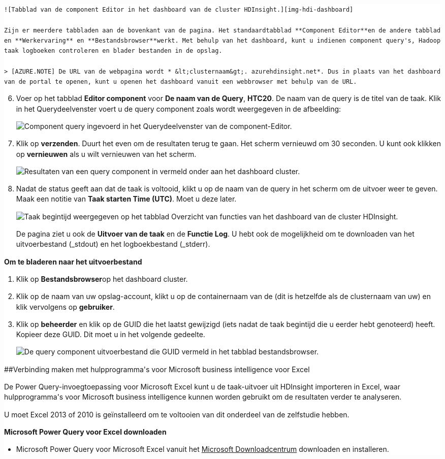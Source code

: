     ![Tabblad van de component Editor in het dashboard van de cluster HDInsight.][img-hdi-dashboard]

    Zijn er meerdere tabbladen aan de bovenkant van de pagina. Het standaardtabblad **Component Editor**en de andere tabbladen **Werkervaring** en **Bestandsbrowser**werkt. Met behulp van het dashboard, kunt u indienen component query's, Hadoop taak logboeken controleren en blader bestanden in de opslag.

    > [AZURE.NOTE] De URL van de webpagina wordt * &lt;clusternaam&gt;. azurehdinsight.net*. Dus in plaats van het dashboard van de portal te openen, kunt u openen het dashboard vanuit een webbrowser met behulp van de URL.

6. Voer op het tabblad **Editor component** voor **De naam van de Query**, **HTC20**.  De naam van de query is de titel van de taak. Klik in het Querydeelvenster voert u de query component zoals wordt weergegeven in de afbeelding:

    ![Component query ingevoerd in het Querydeelvenster van de component-Editor.][img-hdi-dashboard-query-select]

4. Klik op **verzenden**. Duurt het even om de resultaten terug te gaan. Het scherm vernieuwd om 30 seconden. U kunt ook klikken op **vernieuwen** als u wilt vernieuwen van het scherm.

    ![Resultaten van een query component in vermeld onder aan het dashboard cluster.][img-hdi-dashboard-query-select-result]

5. Nadat de status geeft aan dat de taak is voltooid, klikt u op de naam van de query in het scherm om de uitvoer weer te geven. Maak een notitie van **Taak starten Time (UTC)**. Moet u deze later.

    ![Taak begintijd weergegeven op het tabblad Overzicht van functies van het dashboard van de cluster HDInsight.][img-hdi-dashboard-query-select-result-output]

    De pagina ziet u ook de **Uitvoer van de taak** en de **Functie Log**. U hebt ook de mogelijkheid om te downloaden van het uitvoerbestand (\_stdout) en het logboekbestand \(_stderr).


**Om te bladeren naar het uitvoerbestand**

1. Klik op **Bestandsbrowser**op het dashboard cluster.
2. Klik op de naam van uw opslag-account, klikt u op de containernaam van de (dit is hetzelfde als de clusternaam van uw) en klik vervolgens op **gebruiker**.
3. Klik op **beheerder** en klik op de GUID die het laatst gewijzigd (iets nadat de taak begintijd die u eerder hebt genoteerd) heeft. Kopieer deze GUID. Dit moet u in het volgende gedeelte.


    ![De query component uitvoerbestand die GUID vermeld in het tabblad bestandsbrowser.][img-hdi-dashboard-query-browse-output]


##<a name="connect-to-microsoft-business-intelligence-tools-for-excel"></a>Verbinding maken met hulpprogramma's voor Microsoft business intelligence voor Excel

De Power Query-invoegtoepassing voor Microsoft Excel kunt u de taak-uitvoer uit HDInsight importeren in Excel, waar hulpprogramma's voor Microsoft business intelligence kunnen worden gebruikt om de resultaten verder te analyseren.

U moet Excel 2013 of 2010 is geïnstalleerd om te voltooien van dit onderdeel van de zelfstudie hebben.

**Microsoft Power Query voor Excel downloaden**

- Microsoft Power Query voor Microsoft Excel vanuit het [Microsoft Downloadcentrum](http://www.microsoft.com/download/details.aspx?id=39379) downloaden en installeren.


[1]: ../HDInsight/hdinsight-hadoop-visual-studio-tools-get-started.md
[hdinsight-versions]: hdinsight-component-versioning.md
[hdinsight-provision]: hdinsight-provision-clusters.md
[hdinsight-admin-powershell]: hdinsight-administer-use-powershell.md
[hdinsight-upload-data]: hdinsight-upload-data.md
[hdinsight-use-mapreduce]: hdinsight-use-mapreduce.md
[hdinsight-use-hive]: hdinsight-use-hive.md
[hdinsight-use-pig]: hdinsight-use-pig.md
[hdinsight-use-oozie]: hdinsight-use-oozie.md
[hdinsight-storage]: hdinsight-hadoop-use-blob-storage.md
[hdinsight-emulator]: hdinsight-hadoop-emulator-get-started.md
[hdinsight-develop-mapreduce]: hdinsight-develop-deploy-java-mapreduce-linux.md
[hadoop-hdinsight-intro]: hdinsight-hadoop-introduction.md
[hdinsight-weblogs-sample]: hdinsight-hive-analyze-website-log.md
[hdinsight-sensor-data-sample]: hdinsight-hive-analyze-sensor-data.md
[azure-purchase-options]: http://azure.microsoft.com/pricing/purchase-options/
[azure-member-offers]: http://azure.microsoft.com/pricing/member-offers/
[azure-free-trial]: http://azure.microsoft.com/pricing/free-trial/
[azure-management-portal]: https://portal.azure.com/
[azure-create-storageaccount]: ../storage-create-storage-account.md
[apache-hadoop]: http://go.microsoft.com/fwlink/?LinkId=510084
[apache-hive]: http://go.microsoft.com/fwlink/?LinkId=510085
[apache-mapreduce]: http://go.microsoft.com/fwlink/?LinkId=510086
[apache-hdfs]: http://go.microsoft.com/fwlink/?LinkId=510087
[hdinsight-hbase-custom-provision]: hdinsight-hbase-tutorial-get-started.md
[powershell-download]: http://go.microsoft.com/fwlink/p/?linkid=320376&clcid=0x409
[powershell-install-configure]: powershell-install-configure.md
[powershell-open]: powershell-install-configure.md#step-1-install
[img-hdi-dashboard]: ./media/hdinsight-hadoop-tutorial-get-started-windows/HDI.dashboard.png
[img-hdi-dashboard-query-select]: ./media/hdinsight-hadoop-tutorial-get-started-windows/HDI.dashboard.query.select.png
[img-hdi-dashboard-query-select-result]: ./media/hdinsight-hadoop-tutorial-get-started-windows/HDI.dashboard.query.select.result.png
[img-hdi-dashboard-query-select-result-output]: ./media/hdinsight-hadoop-tutorial-get-started-windows/HDI.dashboard.query.select.result.output.png
[img-hdi-dashboard-query-browse-output]: ./media/hdinsight-hadoop-tutorial-get-started-windows/HDI.dashboard.query.browse.output.png
[img-hdi-getstarted-video]: ./media/hdinsight-hadoop-tutorial-get-started-windows/hdi-get-started-video.png
[image-hdi-storageaccount-quickcreate]: ./media/hdinsight-hadoop-tutorial-get-started-windows/HDI.StorageAccount.QuickCreate.png
[image-hdi-clusterstatus]: ./media/hdinsight-hadoop-tutorial-get-started-windows/HDI.ClusterStatus.png
[image-hdi-quickcreatecluster]: ./media/hdinsight-hadoop-tutorial-get-started-windows/HDI.QuickCreateCluster.png
[image-hdi-getstarted-flow]: ./media/hdinsight-hadoop-tutorial-get-started-windows/HDI.GetStartedFlow.png
[image-hdi-gettingstarted-powerquery-importdata]: ./media/hdinsight-hadoop-tutorial-get-started-windows/HDI.GettingStarted.PowerQuery.ImportData.png
[image-hdi-gettingstarted-powerquery-importdata2]: ./media/hdinsight-hadoop-tutorial-get-started-windows/HDI.GettingStarted.PowerQuery.ImportData2.png